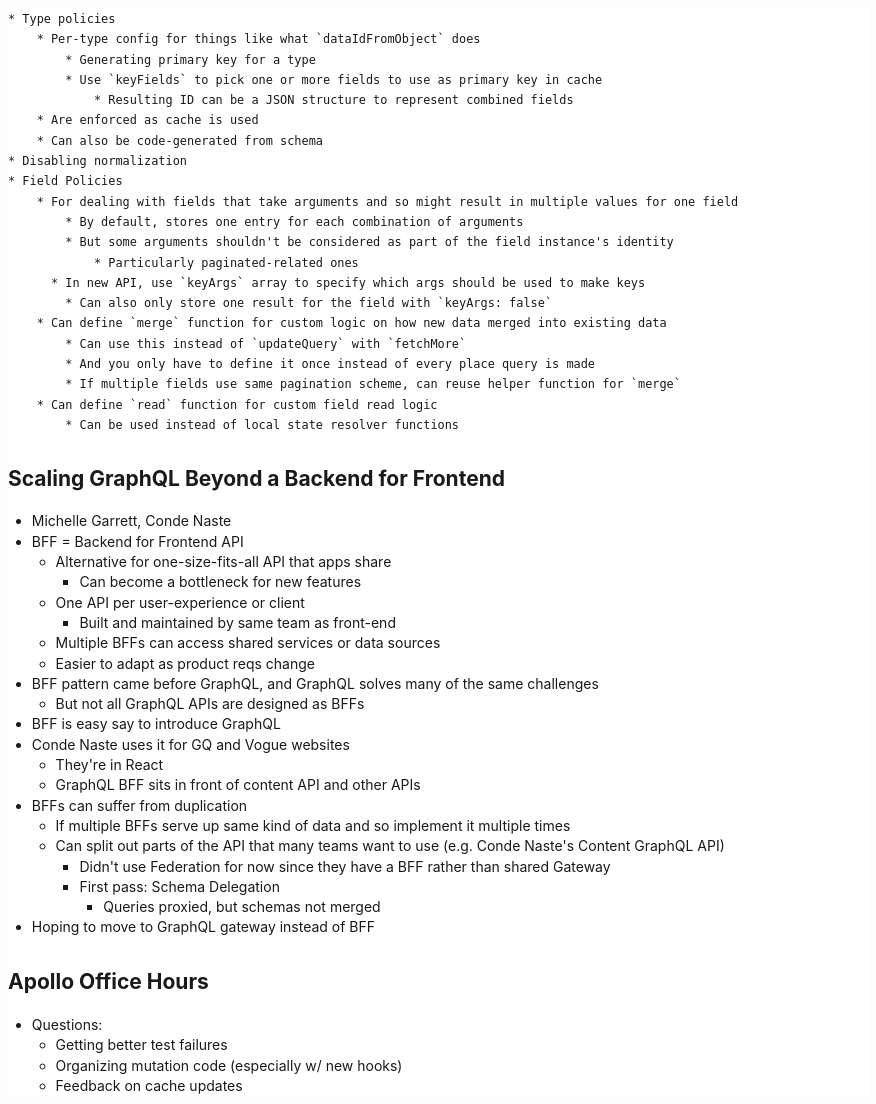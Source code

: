 	* Type policies
		* Per-type config for things like what `dataIdFromObject` does
			* Generating primary key for a type
			* Use `keyFields` to pick one or more fields to use as primary key in cache
				* Resulting ID can be a JSON structure to represent combined fields
		* Are enforced as cache is used
		* Can also be code-generated from schema
	* Disabling normalization
	* Field Policies
		* For dealing with fields that take arguments and so might result in multiple values for one field
			* By default, stores one entry for each combination of arguments
			* But some arguments shouldn't be considered as part of the field instance's identity
				* Particularly paginated-related ones
		  * In new API, use `keyArgs` array to specify which args should be used to make keys
		  	* Can also only store one result for the field with `keyArgs: false`
		* Can define `merge` function for custom logic on how new data merged into existing data
			* Can use this instead of `updateQuery` with `fetchMore`
			* And you only have to define it once instead of every place query is made
			* If multiple fields use same pagination scheme, can reuse helper function for `merge`
		* Can define `read` function for custom field read logic
			* Can be used instead of local state resolver functions

## Scaling GraphQL Beyond a Backend for Frontend

* Michelle Garrett, Conde Naste
* BFF = Backend for Frontend API
	* Alternative for one-size-fits-all API that apps share
		* Can become a bottleneck for new features
	* One API per user-experience or client
		* Built and maintained by same team as front-end
	* Multiple BFFs can access shared services or data sources
	* Easier to adapt as product reqs change
* BFF pattern came before GraphQL, and GraphQL solves many of the same challenges
	* But not all GraphQL APIs are designed as BFFs
* BFF is easy say to introduce GraphQL
* Conde Naste uses it for GQ and Vogue websites
	* They're in React
	* GraphQL BFF sits in front of content API and other APIs
* BFFs can suffer from duplication
	* If multiple BFFs serve up same kind of data and so implement it multiple times
	* Can split out parts of the API that many teams want to use (e.g. Conde Naste's Content GraphQL API)
		* Didn't use Federation for now since they have a BFF rather than shared Gateway
		* First pass: Schema Delegation
			* Queries proxied, but schemas not merged
* Hoping to move to GraphQL gateway instead of BFF

## Apollo Office Hours

* Questions:
  * Getting better test failures
  * Organizing mutation code (especially w/ new hooks)
  * Feedback on cache updates
